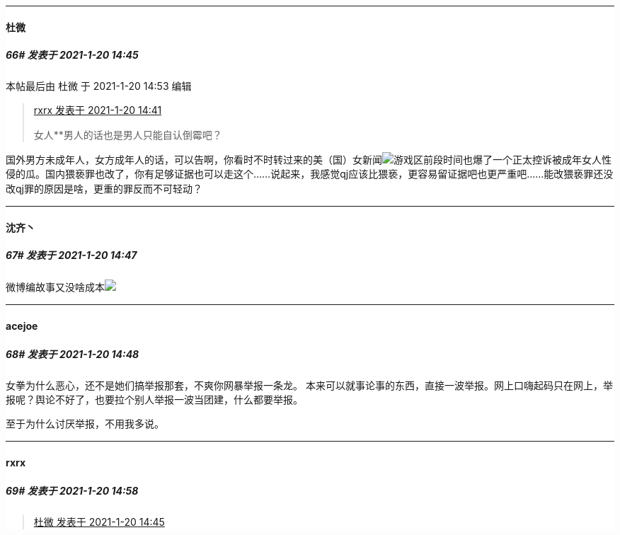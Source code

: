 

*****

####  杜微  
##### 66#       发表于 2021-1-20 14:45



 本帖最后由 杜微 于 2021-1-20 14:53 编辑 
<blockquote><a href="httphttps://bbs.saraba1st.com/2b/forum.php?mod=redirect&amp;goto=findpost&amp;pid=50092597&amp;ptid=1983758" target="_blank">rxrx 发表于 2021-1-20 14:41</a>

女人**男人的话也是男人只能自认倒霉吧？</blockquote>

国外男方未成年人，女方成年人的话，可以告啊，你看时不时转过来的美（国）女新闻<img src="https://static.saraba1st.com/image/smiley/face2017/067.png" referrerpolicy="no-referrer">游戏区前段时间也爆了一个正太控诉被成年女人性侵的瓜。国内猥亵罪也改了，你有足够证据也可以走这个……说起来，我感觉qj应该比猥亵，更容易留证据吧也更严重吧……能改猥亵罪还没改qj罪的原因是啥，更重的罪反而不可轻动？







*****

####  沈齐丶  
##### 67#       发表于 2021-1-20 14:47




微博编故事又没啥成本<img src="https://static.saraba1st.com/image/smiley/face2017/034.png" referrerpolicy="no-referrer">







*****

####  acejoe  
##### 68#       发表于 2021-1-20 14:48




女拳为什么恶心，还不是她们搞举报那套，不爽你网暴举报一条龙。
本来可以就事论事的东西，直接一波举报。网上口嗨起码只在网上，举报呢？舆论不好了，也要拉个别人举报一波当团建，什么都要举报。

至于为什么讨厌举报，不用我多说。







*****

####  rxrx  
##### 69#       发表于 2021-1-20 14:58



<blockquote><a href="httphttps://bbs.saraba1st.com/2b/forum.php?mod=redirect&amp;goto=findpost&amp;pid=50092625&amp;ptid=1983758" target="_blank">杜微 发表于 2021-1-20 14:45</a>
